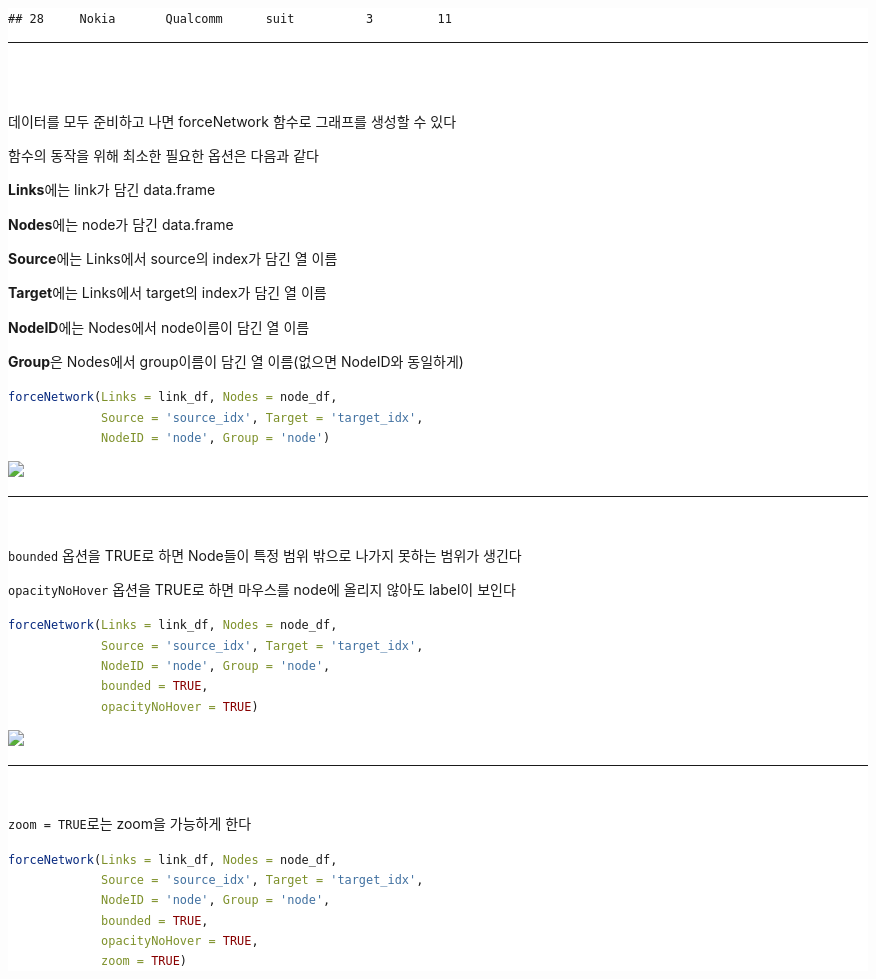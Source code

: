 ```
## 28     Nokia       Qualcomm      suit          3         11
```

---

<br />
<br />

데이터를 모두 준비하고 나면 forceNetwork 함수로 그래프를 생성할 수 있다

함수의 동작을 위해 최소한 필요한 옵션은 다음과 같다

**Links**에는 link가 담긴 data.frame

**Nodes**에는 node가 담긴 data.frame

**Source**에는 Links에서 source의 index가 담긴 열 이름

**Target**에는 Links에서 target의 index가 담긴 열 이름

**NodeID**에는 Nodes에서 node이름이 담긴 열 이름

**Group**은 Nodes에서 group이름이 담긴 열 이름(없으면 NodeID와 동일하게)


```r
forceNetwork(Links = link_df, Nodes = node_df, 
             Source = 'source_idx', Target = 'target_idx', 
             NodeID = 'node', Group = 'node')
```

![](/images/post_image/networkd3/networkd3_01.PNG)


---

<br />

`bounded` 옵션을 TRUE로 하면 Node들이 특정 범위 밖으로 나가지 못하는 범위가 생긴다

`opacityNoHover` 옵션을 TRUE로 하면 마우스를 node에 올리지 않아도 label이 보인다


```r
forceNetwork(Links = link_df, Nodes = node_df, 
             Source = 'source_idx', Target = 'target_idx', 
             NodeID = 'node', Group = 'node',
             bounded = TRUE,
             opacityNoHover = TRUE)
```

![](/images/post_image/networkd3/networkd3_02.PNG)

---

<br />

`zoom = TRUE`로는 zoom을 가능하게 한다


```r
forceNetwork(Links = link_df, Nodes = node_df, 
             Source = 'source_idx', Target = 'target_idx', 
             NodeID = 'node', Group = 'node',
             bounded = TRUE,
             opacityNoHover = TRUE,
             zoom = TRUE)
```
